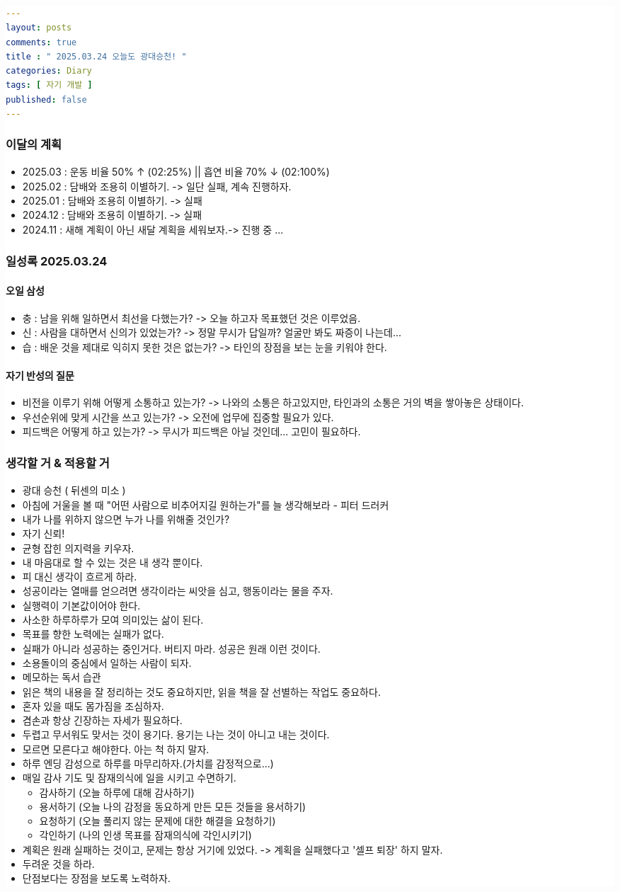 ```yaml
---
layout: posts
comments: true
title : " 2025.03.24 오늘도 광대승천! "
categories: Diary
tags: [ 자기 개발 ]
published: false
---
```


### 이달의 계획

- 2025.03 : 운동 비율 50% ↑ (02:25%) || 흡연 비율 70% ↓ (02:100%)
- 2025.02 : 담배와 조용히 이별하기. -> 일단 실패, 계속 진행하자.
- 2025.01 : 담배와 조용히 이별하기. -> 실패
- 2024.12 : 담배와 조용히 이별하기. -> 실패
- 2024.11 : 새해 계획이 아닌 새달 계획을 세워보자.-> 진행 중 ...

### 일성록 2025.03.24

#### 오일 삼성

- 충 : 남을 위해 일하면서 최선을 다했는가? -> 오늘 하고자 목표했던 것은 이루었음.
- 신 : 사람을 대하면서 신의가 있었는가? -> 정말 무시가 답일까? 얼굴만 봐도 짜증이 나는데...
- 습 : 배운 것을 제대로 익히지 못한 것은 없는가? -> 타인의 장점을 보는 눈을 키워야 한다.

#### 자기 반성의 질문

- 비전을 이루기 위해 어떻게 소통하고 있는가? -> 나와의 소통은 하고있지만, 타인과의 소통은 거의 벽을 쌓아놓은 상태이다.
- 우선순위에 맞게 시간을 쓰고 있는가? -> 오전에 업무에 집중할 필요가 있다.
- 피드백은 어떻게 하고 있는가? -> 무시가 피드백은 아닐 것인데... 고민이 필요하다.

### 생각할 거 & 적용할 거

- 광대 승천 ( 뒤센의 미소 )
- 아침에 거울을 볼 때 "어떤 사람으로 비추어지길 원하는가"를 늘 생각해보라 - 피터 드러커
- 내가 나를 위하지 않으면 누가 나를 위해줄 것인가?
- 자기 신뢰!
- 균형 잡힌 의지력을 키우자.
- 내 마음대로 할 수 있는 것은 내 생각 뿐이다.
- 피 대신 생각이 흐르게 하라.
- 성공이라는 열매를 얻으려면 생각이라는 씨앗을 심고, 행동이라는 물을 주자.
- 실행력이 기본값이어야 한다.
- 사소한 하루하루가 모여 의미있는 삶이 된다.
- 목표를 향한 노력에는 실패가 없다.
- 실패가 아니라 성공하는 중인거다. 버티지 마라. 성공은 원래 이런 것이다.
- 소용돌이의 중심에서 일하는 사람이 되자.
- 메모하는 독서 습관
- 읽은 책의 내용을 잘 정리하는 것도 중요하지만, 읽을 책을 잘 선별하는 작업도 중요하다.
- 혼자 있을 때도 몸가짐을 조심하자.
- 겸손과 항상 긴장하는 자세가 필요하다.
- 두렵고 무서워도 맞서는 것이 용기다. 용기는 나는 것이 아니고 내는 것이다.
- 모르면 모른다고 해야한다. 아는 척 하지 말자.
- 하루 엔딩 감성으로 하루를 마무리하자.(가치를 감정적으로...)
- 매일 감사 기도 및 잠재의식에 일을 시키고 수면하기.
  - 감사하기 (오늘 하루에 대해 감사하기)
  - 용서하기 (오늘 나의 감정을 동요하게 만든 모든 것들을 용서하기)
  - 요청하기 (오늘 풀리지 않는 문제에 대한 해결을 요청하기)
  - 각인하기 (나의 인생 목표를 잠재의식에 각인시키기)
- 계획은 원래 실패하는 것이고, 문제는 항상 거기에 있었다. -> 계획을 실패했다고 '셀프 퇴장' 하지 말자.
- 두려운 것을 하라.
- 단점보다는 장점을 보도록 노력하자.
